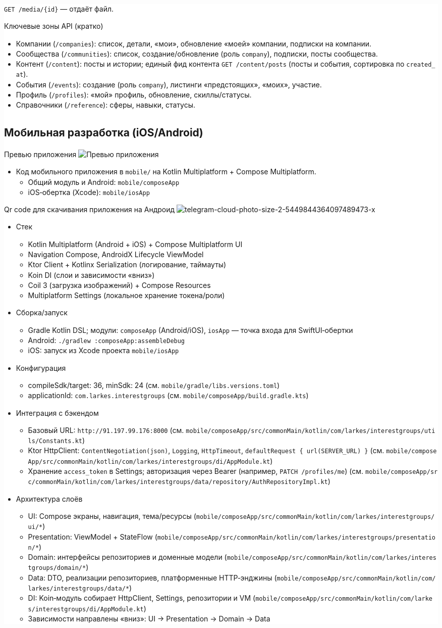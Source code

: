   `GET /media/{id}` — отдаёт файл.

Ключевые зоны API (кратко)
- Компании (`/companies`): список, детали, «мои», обновление «моей» компании, подписки на компании.
- Сообщества (`/communities`): список, создание/обновление (роль `company`), подписки, посты сообщества.
- Контент (`/content`): посты и истории; единый фид контента `GET /content/posts` (посты и события, сортировка по `created_at`).
- События (`/events`): создание (роль `company`), листинги «предстоящих», «моих», участие.
- Профиль (`/profiles`): «мой» профиль, обновление, скиллы/статусы.
- Справочники (`/reference`): сферы, навыки, статусы.

## Мобильная разработка (iOS/Android)

Превью приложения
![Превью приложения](https://github.com/user-attachments/assets/44930667-ee1c-4ddd-8b6c-cc83247efebb)

- Код мобильного приложения в `mobile/` на Kotlin Multiplatform + Compose Multiplatform.
  - Общий модуль и Android: `mobile/composeApp`
  - iOS‑обертка (Xcode): `mobile/iosApp`

Qr code для скачивания приложения на Андроид
![telegram-cloud-photo-size-2-5449844364097489473-x](https://github.com/user-attachments/assets/93f7a459-50ad-4e6d-81e0-799b2efeb32a)


- Стек
  - Kotlin Multiplatform (Android + iOS) + Compose Multiplatform UI
  - Navigation Compose, AndroidX Lifecycle ViewModel
  - Ktor Client + Kotlinx Serialization (логирование, таймауты)
  - Koin DI (слои и зависимости «вниз»)
  - Coil 3 (загрузка изображений) + Compose Resources
  - Multiplatform Settings (локальное хранение токена/роли)

- Сборка/запуск
  - Gradle Kotlin DSL; модули: `composeApp` (Android/iOS), `iosApp` — точка входа для SwiftUI‑обертки
  - Android: `./gradlew :composeApp:assembleDebug`
  - iOS: запуск из Xcode проекта `mobile/iosApp`

- Конфигурация
  - compileSdk/target: 36, minSdk: 24 (см. `mobile/gradle/libs.versions.toml`)
  - applicationId: `com.larkes.interestgroups` (см. `mobile/composeApp/build.gradle.kts`)

- Интеграция с бэкендом
  - Базовый URL: `http://91.197.99.176:8000` (см. `mobile/composeApp/src/commonMain/kotlin/com/larkes/interestgroups/utils/Constants.kt`)
  - Ktor HttpClient: `ContentNegotiation(json)`, `Logging`, `HttpTimeout`, `defaultRequest { url(SERVER_URL) }` (см. `mobile/composeApp/src/commonMain/kotlin/com/larkes/interestgroups/di/AppModule.kt`)
  - Хранение `access_token` в Settings; авторизация через Bearer (например, `PATCH /profiles/me`) (см. `mobile/composeApp/src/commonMain/kotlin/com/larkes/interestgroups/data/repository/AuthRepositoryImpl.kt`)

- Архитектура слоёв
  - UI: Compose экраны, навигация, тема/ресурсы (`mobile/composeApp/src/commonMain/kotlin/com/larkes/interestgroups/ui/*`)
  - Presentation: ViewModel + StateFlow (`mobile/composeApp/src/commonMain/kotlin/com/larkes/interestgroups/presentation/*`)
  - Domain: интерфейсы репозиториев и доменные модели (`mobile/composeApp/src/commonMain/kotlin/com/larkes/interestgroups/domain/*`)
  - Data: DTO, реализации репозиториев, платформенные HTTP‑энджины (`mobile/composeApp/src/commonMain/kotlin/com/larkes/interestgroups/data/*`)
  - DI: Koin‑модуль собирает HttpClient, Settings, репозитории и VM (`mobile/composeApp/src/commonMain/kotlin/com/larkes/interestgroups/di/AppModule.kt`)
  - Зависимости направлены «вниз»: UI → Presentation → Domain → Data
